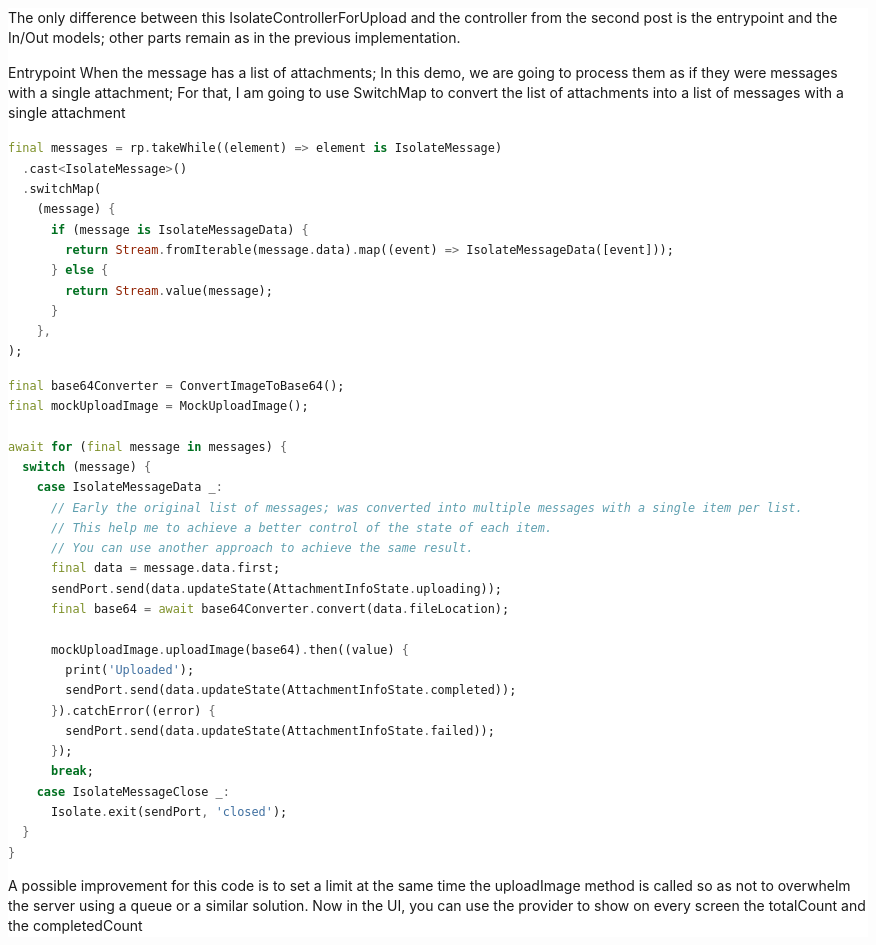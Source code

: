 The only difference between this IsolateControllerForUpload and the controller from the second post is the entrypoint and the In/Out models; other parts remain as in the previous implementation.

Entrypoint
When the message has a list of attachments; In this demo, we are going to process them as if they were messages with a single attachment; For that, I am going to use SwitchMap to convert the list of attachments into a list of messages with a single attachment

```dart
final messages = rp.takeWhile((element) => element is IsolateMessage)
  .cast<IsolateMessage>()
  .switchMap(
    (message) {
      if (message is IsolateMessageData) {
        return Stream.fromIterable(message.data).map((event) => IsolateMessageData([event]));
      } else {
        return Stream.value(message);
      }
    },
);
```


```dart
final base64Converter = ConvertImageToBase64();
final mockUploadImage = MockUploadImage();

await for (final message in messages) {
  switch (message) {
    case IsolateMessageData _:
      // Early the original list of messages; was converted into multiple messages with a single item per list.
      // This help me to achieve a better control of the state of each item.
      // You can use another approach to achieve the same result.
      final data = message.data.first;
      sendPort.send(data.updateState(AttachmentInfoState.uploading));
      final base64 = await base64Converter.convert(data.fileLocation);

      mockUploadImage.uploadImage(base64).then((value) {
        print('Uploaded');
        sendPort.send(data.updateState(AttachmentInfoState.completed));
      }).catchError((error) {
        sendPort.send(data.updateState(AttachmentInfoState.failed));
      });
      break;
    case IsolateMessageClose _:
      Isolate.exit(sendPort, 'closed');
  }
}
```

A possible improvement for this code is to set a limit at the same time the uploadImage method is called so as not to overwhelm the server using a queue or a similar solution.
Now in the UI, you can use the provider to show on every screen the totalCount and the completedCount
